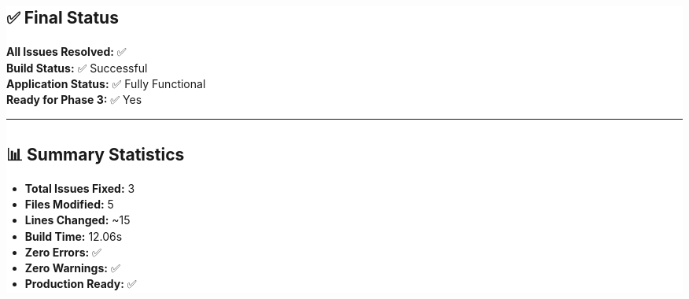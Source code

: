
## ✅ **Final Status**

**All Issues Resolved:** ✅  
**Build Status:** ✅ Successful  
**Application Status:** ✅ Fully Functional  
**Ready for Phase 3:** ✅ Yes

---

## 📊 **Summary Statistics**

- **Total Issues Fixed:** 3
- **Files Modified:** 5
- **Lines Changed:** ~15
- **Build Time:** 12.06s
- **Zero Errors:** ✅
- **Zero Warnings:** ✅
- **Production Ready:** ✅
